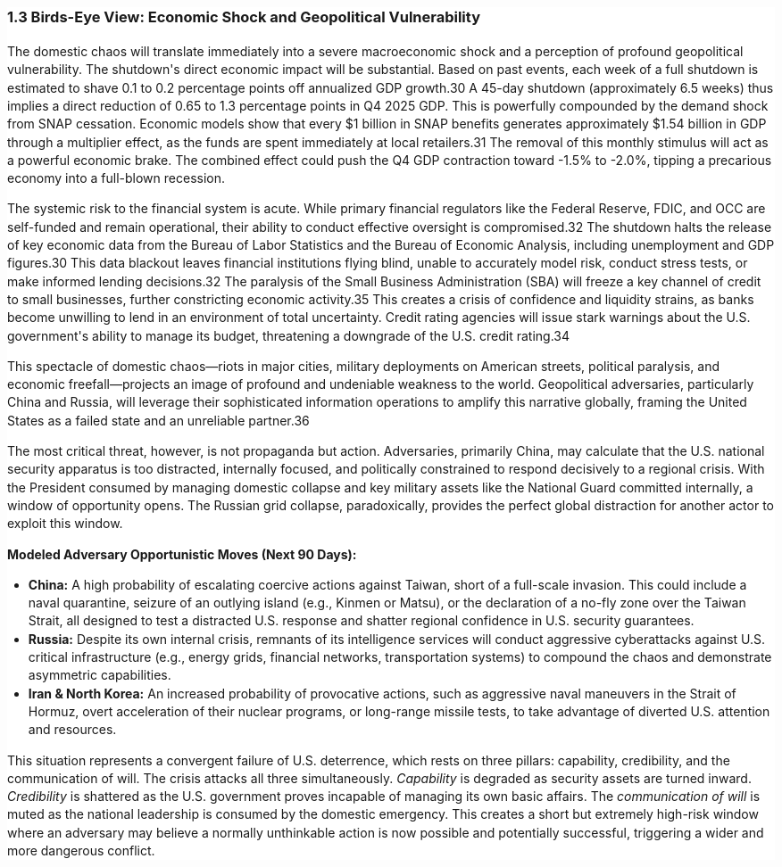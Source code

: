 ### **1.3 Birds-Eye View: Economic Shock and Geopolitical Vulnerability**

The domestic chaos will translate immediately into a severe macroeconomic shock and a perception of profound geopolitical vulnerability. The shutdown's direct economic impact will be substantial. Based on past events, each week of a full shutdown is estimated to shave 0.1 to 0.2 percentage points off annualized GDP growth.30 A 45-day shutdown (approximately 6.5 weeks) thus implies a direct reduction of 0.65 to 1.3 percentage points in Q4 2025 GDP. This is powerfully compounded by the demand shock from SNAP cessation. Economic models show that every $1 billion in SNAP benefits generates approximately $1.54 billion in GDP through a multiplier effect, as the funds are spent immediately at local retailers.31 The removal of this monthly stimulus will act as a powerful economic brake. The combined effect could push the Q4 GDP contraction toward \-1.5% to \-2.0%, tipping a precarious economy into a full-blown recession.

The systemic risk to the financial system is acute. While primary financial regulators like the Federal Reserve, FDIC, and OCC are self-funded and remain operational, their ability to conduct effective oversight is compromised.32 The shutdown halts the release of key economic data from the Bureau of Labor Statistics and the Bureau of Economic Analysis, including unemployment and GDP figures.30 This data blackout leaves financial institutions flying blind, unable to accurately model risk, conduct stress tests, or make informed lending decisions.32 The paralysis of the Small Business Administration (SBA) will freeze a key channel of credit to small businesses, further constricting economic activity.35 This creates a crisis of confidence and liquidity strains, as banks become unwilling to lend in an environment of total uncertainty. Credit rating agencies will issue stark warnings about the U.S. government's ability to manage its budget, threatening a downgrade of the U.S. credit rating.34

This spectacle of domestic chaos—riots in major cities, military deployments on American streets, political paralysis, and economic freefall—projects an image of profound and undeniable weakness to the world. Geopolitical adversaries, particularly China and Russia, will leverage their sophisticated information operations to amplify this narrative globally, framing the United States as a failed state and an unreliable partner.36

The most critical threat, however, is not propaganda but action. Adversaries, primarily China, may calculate that the U.S. national security apparatus is too distracted, internally focused, and politically constrained to respond decisively to a regional crisis. With the President consumed by managing domestic collapse and key military assets like the National Guard committed internally, a window of opportunity opens. The Russian grid collapse, paradoxically, provides the perfect global distraction for another actor to exploit this window.

**Modeled Adversary Opportunistic Moves (Next 90 Days):**

* **China:** A high probability of escalating coercive actions against Taiwan, short of a full-scale invasion. This could include a naval quarantine, seizure of an outlying island (e.g., Kinmen or Matsu), or the declaration of a no-fly zone over the Taiwan Strait, all designed to test a distracted U.S. response and shatter regional confidence in U.S. security guarantees.  
* **Russia:** Despite its own internal crisis, remnants of its intelligence services will conduct aggressive cyberattacks against U.S. critical infrastructure (e.g., energy grids, financial networks, transportation systems) to compound the chaos and demonstrate asymmetric capabilities.  
* **Iran & North Korea:** An increased probability of provocative actions, such as aggressive naval maneuvers in the Strait of Hormuz, overt acceleration of their nuclear programs, or long-range missile tests, to take advantage of diverted U.S. attention and resources.

This situation represents a convergent failure of U.S. deterrence, which rests on three pillars: capability, credibility, and the communication of will. The crisis attacks all three simultaneously. *Capability* is degraded as security assets are turned inward. *Credibility* is shattered as the U.S. government proves incapable of managing its own basic affairs. The *communication of will* is muted as the national leadership is consumed by the domestic emergency. This creates a short but extremely high-risk window where an adversary may believe a normally unthinkable action is now possible and potentially successful, triggering a wider and more dangerous conflict.
